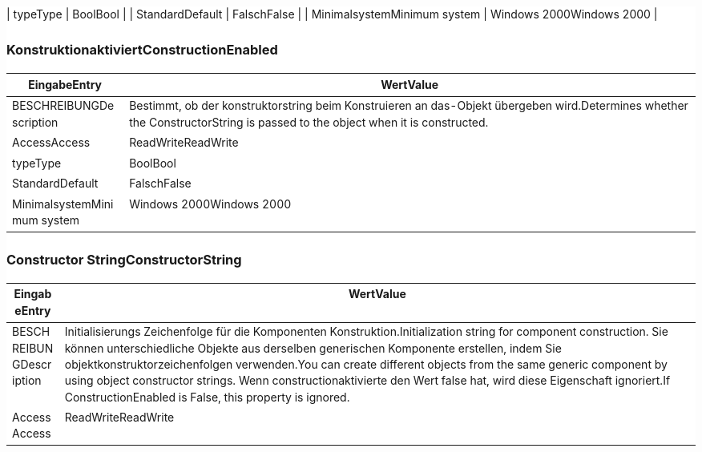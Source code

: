 | <span data-ttu-id="07876-274">type</span><span class="sxs-lookup"><span data-stu-id="07876-274">Type</span></span>           | <span data-ttu-id="07876-275">Bool</span><span class="sxs-lookup"><span data-stu-id="07876-275">Bool</span></span>                                                                                                                                                                                                                 |
| <span data-ttu-id="07876-276">Standard</span><span class="sxs-lookup"><span data-stu-id="07876-276">Default</span></span>        | <span data-ttu-id="07876-277">Falsch</span><span class="sxs-lookup"><span data-stu-id="07876-277">False</span></span>                                                                                                                                                                                                                |
| <span data-ttu-id="07876-278">Minimalsystem</span><span class="sxs-lookup"><span data-stu-id="07876-278">Minimum system</span></span> | <span data-ttu-id="07876-279">Windows 2000</span><span class="sxs-lookup"><span data-stu-id="07876-279">Windows 2000</span></span>                                                                                                                                                                                                         |



 

### <a name="constructionenabled"></a><span data-ttu-id="07876-280">Konstruktionaktiviert</span><span class="sxs-lookup"><span data-stu-id="07876-280">ConstructionEnabled</span></span>



| <span data-ttu-id="07876-281">Eingabe</span><span class="sxs-lookup"><span data-stu-id="07876-281">Entry</span></span> | <span data-ttu-id="07876-282">Wert</span><span class="sxs-lookup"><span data-stu-id="07876-282">Value</span></span> |
|----------------|------------------------------------------------------------------------------------------|
| <span data-ttu-id="07876-283">BESCHREIBUNG</span><span class="sxs-lookup"><span data-stu-id="07876-283">Description</span></span>    | <span data-ttu-id="07876-284">Bestimmt, ob der konstruktorstring beim Konstruieren an das-Objekt übergeben wird.</span><span class="sxs-lookup"><span data-stu-id="07876-284">Determines whether the ConstructorString is passed to the object when it is constructed.</span></span> |
| <span data-ttu-id="07876-285">Access</span><span class="sxs-lookup"><span data-stu-id="07876-285">Access</span></span>         | <span data-ttu-id="07876-286">ReadWrite</span><span class="sxs-lookup"><span data-stu-id="07876-286">ReadWrite</span></span>                                                                                |
| <span data-ttu-id="07876-287">type</span><span class="sxs-lookup"><span data-stu-id="07876-287">Type</span></span>           | <span data-ttu-id="07876-288">Bool</span><span class="sxs-lookup"><span data-stu-id="07876-288">Bool</span></span>                                                                                     |
| <span data-ttu-id="07876-289">Standard</span><span class="sxs-lookup"><span data-stu-id="07876-289">Default</span></span>        | <span data-ttu-id="07876-290">Falsch</span><span class="sxs-lookup"><span data-stu-id="07876-290">False</span></span>                                                                                    |
| <span data-ttu-id="07876-291">Minimalsystem</span><span class="sxs-lookup"><span data-stu-id="07876-291">Minimum system</span></span> | <span data-ttu-id="07876-292">Windows 2000</span><span class="sxs-lookup"><span data-stu-id="07876-292">Windows 2000</span></span>                                                                             |



 

### <a name="constructorstring"></a><span data-ttu-id="07876-293">Constructor String</span><span class="sxs-lookup"><span data-stu-id="07876-293">ConstructorString</span></span>



| <span data-ttu-id="07876-294">Eingabe</span><span class="sxs-lookup"><span data-stu-id="07876-294">Entry</span></span> | <span data-ttu-id="07876-295">Wert</span><span class="sxs-lookup"><span data-stu-id="07876-295">Value</span></span> |
|----------------|--------------------------------------------------------------------------------------------------------------------------------------------------------------------------------------------------------------------|
| <span data-ttu-id="07876-296">BESCHREIBUNG</span><span class="sxs-lookup"><span data-stu-id="07876-296">Description</span></span>    | <span data-ttu-id="07876-297">Initialisierungs Zeichenfolge für die Komponenten Konstruktion.</span><span class="sxs-lookup"><span data-stu-id="07876-297">Initialization string for component construction.</span></span> <span data-ttu-id="07876-298">Sie können unterschiedliche Objekte aus derselben generischen Komponente erstellen, indem Sie objektkonstruktorzeichenfolgen verwenden.</span><span class="sxs-lookup"><span data-stu-id="07876-298">You can create different objects from the same generic component by using object constructor strings.</span></span> <span data-ttu-id="07876-299">Wenn constructionaktivierte den Wert false hat, wird diese Eigenschaft ignoriert.</span><span class="sxs-lookup"><span data-stu-id="07876-299">If ConstructionEnabled is False, this property is ignored.</span></span> |
| <span data-ttu-id="07876-300">Access</span><span class="sxs-lookup"><span data-stu-id="07876-300">Access</span></span>         | <span data-ttu-id="07876-301">ReadWrite</span><span class="sxs-lookup"><span data-stu-id="07876-301">ReadWrite</span></span>                                                                                                                                                                                                          |